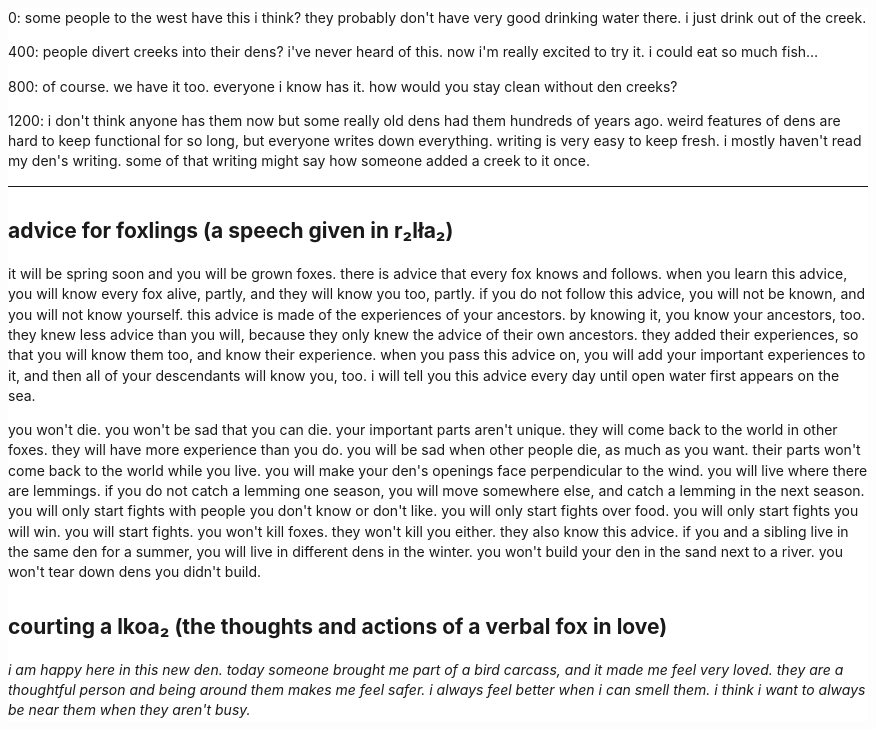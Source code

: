 0:
some people to the west have this i think? they probably don't have very good drinking water there. i just drink out of the creek.

400:
people divert creeks into their dens? i've never heard of this. now i'm really excited to try it. i could eat so much fish…

800:
of course. we have it too. everyone i know has it. how would you stay clean without den creeks?

1200:
i don't think anyone has them now but some really old dens had them hundreds of years ago. weird features of dens are hard to keep functional for so long, but everyone writes down everything. writing is very easy to keep fresh. i mostly haven't read my den's writing. some of that writing might say how someone added a creek to it once.

----
## advice for foxlings (a speech given in r₂lła₂)
it will be spring soon and you will be grown foxes. there is advice that every fox knows and follows. when you learn this advice, you will know every fox alive, partly, and they will know you too, partly. if you do not follow this advice, you will not be known, and you will not know yourself.
this advice is made of the experiences of your ancestors. by knowing it, you know your ancestors, too. they knew less advice than you will, because they only knew the advice of their own ancestors. they added their experiences, so that you will know them too, and know their experience. when you pass this advice on, you will add your important experiences to it, and then all of your descendants will know you, too.
i will tell you this advice every day until open water first appears on the sea.

you won't die.
you won't be sad that you can die. your important parts aren't unique. they will come back to the world in other foxes. they will have more experience than you do.
you will be sad when other people die, as much as you want. their parts won't come back to the world while you live.
you will make your den's openings face perpendicular to the wind.
you will live where there are lemmings. if you do not catch a lemming one season, you will move somewhere else, and catch a lemming in the next season.
you will only start fights with people you don't know or don't like.
you will only start fights over food.
you will only start fights you will win.
you will start fights.
you won't kill foxes. they won't kill you either. they also know this advice.
if you and a sibling live in the same den for a summer, you will live in different dens in the winter.
you won't build your den in the sand next to a river.
you won't tear down dens you didn't build.

## courting a lkoa₂ (the thoughts and actions of a verbal fox in love)

*i am happy here in this new den. today someone brought me part of a bird carcass, and it made me feel very loved. they are a thoughtful person and being around them makes me feel safer. i always feel better when i can smell them. i think i want to always be near them when they aren't busy.*
